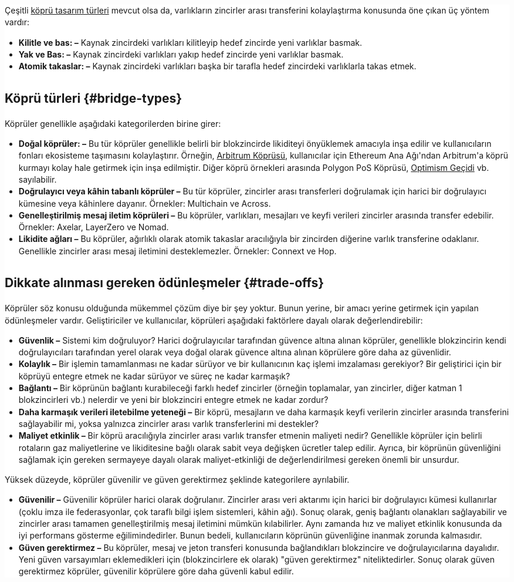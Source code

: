 Çeşitli [köprü tasarım türleri](https://li.fi/knowledge-hub/blockchain-bridges-and-classification/) mevcut olsa da, varlıkların zincirler arası transferini kolaylaştırma konusunda öne çıkan üç yöntem vardır:

- **Kilitle ve bas: –** Kaynak zincirdeki varlıkları kilitleyip hedef zincirde yeni varlıklar basmak.
- **Yak ve Bas: –** Kaynak zincirdeki varlıkları yakıp hedef zincirde yeni varlıklar basmak.
- **Atomik takaslar: –** Kaynak zincirdeki varlıkları başka bir tarafla hedef zincirdeki varlıklarla takas etmek.

## Köprü türleri {#bridge-types}

Köprüler genellikle aşağıdaki kategorilerden birine girer:

- **Doğal köprüler: –** Bu tür köprüler genellikle belirli bir blokzincirde likiditeyi önyüklemek amacıyla inşa edilir ve kullanıcıların fonları ekosisteme taşımasını kolaylaştırır. Örneğin, [Arbitrum Köprüsü](https://bridge.arbitrum.io/), kullanıcılar için Ethereum Ana Ağı'ndan Arbitrum'a köprü kurmayı kolay hale getirmek için inşa edilmiştir. Diğer köprü örnekleri arasında Polygon PoS Köprüsü, [Optimism Geçidi](https://app.optimism.io/bridge) vb. sayılabilir.
- **Doğrulayıcı veya kâhin tabanlı köprüler –** Bu tür köprüler, zincirler arası transferleri doğrulamak için harici bir doğrulayıcı kümesine veya kâhinlere dayanır. Örnekler: Multichain ve Across.
- **Genelleştirilmiş mesaj iletim köprüleri –** Bu köprüler, varlıkları, mesajları ve keyfi verileri zincirler arasında transfer edebilir. Örnekler: Axelar, LayerZero ve Nomad.
- **Likidite ağları –** Bu köprüler, ağırlıklı olarak atomik takaslar aracılığıyla bir zincirden diğerine varlık transferine odaklanır. Genellikle zincirler arası mesaj iletimini desteklemezler. Örnekler: Connext ve Hop.

## Dikkate alınması gereken ödünleşmeler {#trade-offs}

Köprüler söz konusu olduğunda mükemmel çözüm diye bir şey yoktur. Bunun yerine, bir amacı yerine getirmek için yapılan ödünleşmeler vardır. Geliştiriciler ve kullanıcılar, köprüleri aşağıdaki faktörlere dayalı olarak değerlendirebilir:

- **Güvenlik –** Sistemi kim doğruluyor? Harici doğrulayıcılar tarafından güvence altına alınan köprüler, genellikle blokzincirin kendi doğrulayıcıları tarafından yerel olarak veya doğal olarak güvence altına alınan köprülere göre daha az güvenlidir.
- **Kolaylık –** Bir işlemin tamamlanması ne kadar sürüyor ve bir kullanıcının kaç işlemi imzalaması gerekiyor? Bir geliştirici için bir köprüyü entegre etmek ne kadar sürüyor ve süreç ne kadar karmaşık?
- **Bağlantı –** Bir köprünün bağlantı kurabileceği farklı hedef zincirler (örneğin toplamalar, yan zincirler, diğer katman 1 blokzincirleri vb.) nelerdir ve yeni bir blokzinciri entegre etmek ne kadar zordur?
- **Daha karmaşık verileri iletebilme yeteneği –** Bir köprü, mesajların ve daha karmaşık keyfi verilerin zincirler arasında transferini sağlayabilir mi, yoksa yalnızca zincirler arası varlık transferlerini mi destekler?
- **Maliyet etkinlik –** Bir köprü aracılığıyla zincirler arası varlık transfer etmenin maliyeti nedir? Genellikle köprüler için belirli rotaların gaz maliyetlerine ve likiditesine bağlı olarak sabit veya değişken ücretler talep edilir. Ayrıca, bir köprünün güvenliğini sağlamak için gereken sermayeye dayalı olarak maliyet-etkinliği de değerlendirilmesi gereken önemli bir unsurdur.

Yüksek düzeyde, köprüler güvenilir ve güven gerektirmez şeklinde kategorilere ayrılabilir.

- **Güvenilir –** Güvenilir köprüler harici olarak doğrulanır. Zincirler arası veri aktarımı için harici bir doğrulayıcı kümesi kullanırlar (çoklu imza ile federasyonlar, çok taraflı bilgi işlem sistemleri, kâhin ağı). Sonuç olarak, geniş bağlantı olanakları sağlayabilir ve zincirler arası tamamen genelleştirilmiş mesaj iletimini mümkün kılabilirler. Aynı zamanda hız ve maliyet etkinlik konusunda da iyi performans gösterme eğilimindedirler. Bunun bedeli, kullanıcıların köprünün güvenliğine inanmak zorunda kalmasıdır.
- **Güven gerektirmez –** Bu köprüler, mesaj ve jeton transferi konusunda bağlandıkları blokzincire ve doğrulayıcılarına dayalıdır. Yeni güven varsayımları eklemedikleri için (blokzincirlere ek olarak) "güven gerektirmez" niteliktedirler. Sonuç olarak güven gerektirmez köprüler, güvenilir köprülere göre daha güvenli kabul edilir.
